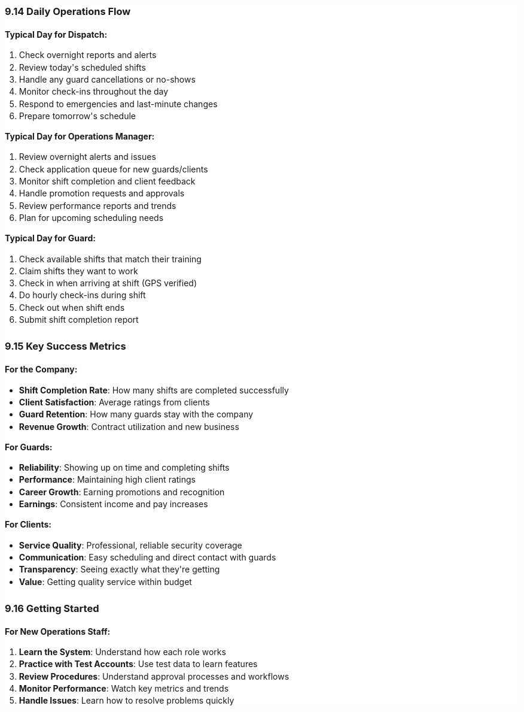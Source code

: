 ### 9.14 Daily Operations Flow

**Typical Day for Dispatch:**
1. Check overnight reports and alerts
2. Review today's scheduled shifts
3. Handle any guard cancellations or no-shows
4. Monitor check-ins throughout the day
5. Respond to emergencies and last-minute changes
6. Prepare tomorrow's schedule

**Typical Day for Operations Manager:**
1. Review overnight alerts and issues
2. Check application queue for new guards/clients
3. Monitor shift completion and client feedback
4. Handle promotion requests and approvals
5. Review performance reports and trends
6. Plan for upcoming scheduling needs

**Typical Day for Guard:**
1. Check available shifts that match their training
2. Claim shifts they want to work
3. Check in when arriving at shift (GPS verified)
4. Do hourly check-ins during shift
5. Check out when shift ends
6. Submit shift completion report

### 9.15 Key Success Metrics

**For the Company:**
- **Shift Completion Rate**: How many shifts are completed successfully
- **Client Satisfaction**: Average ratings from clients
- **Guard Retention**: How many guards stay with the company
- **Revenue Growth**: Contract utilization and new business

**For Guards:**
- **Reliability**: Showing up on time and completing shifts
- **Performance**: Maintaining high client ratings
- **Career Growth**: Earning promotions and recognition
- **Earnings**: Consistent income and pay increases

**For Clients:**
- **Service Quality**: Professional, reliable security coverage
- **Communication**: Easy scheduling and direct contact with guards
- **Transparency**: Seeing exactly what they're getting
- **Value**: Getting quality service within budget

### 9.16 Getting Started

**For New Operations Staff:**
1. **Learn the System**: Understand how each role works
2. **Practice with Test Accounts**: Use test data to learn features
3. **Review Procedures**: Understand approval processes and workflows
4. **Monitor Performance**: Watch key metrics and trends
5. **Handle Issues**: Learn how to resolve problems quickly
